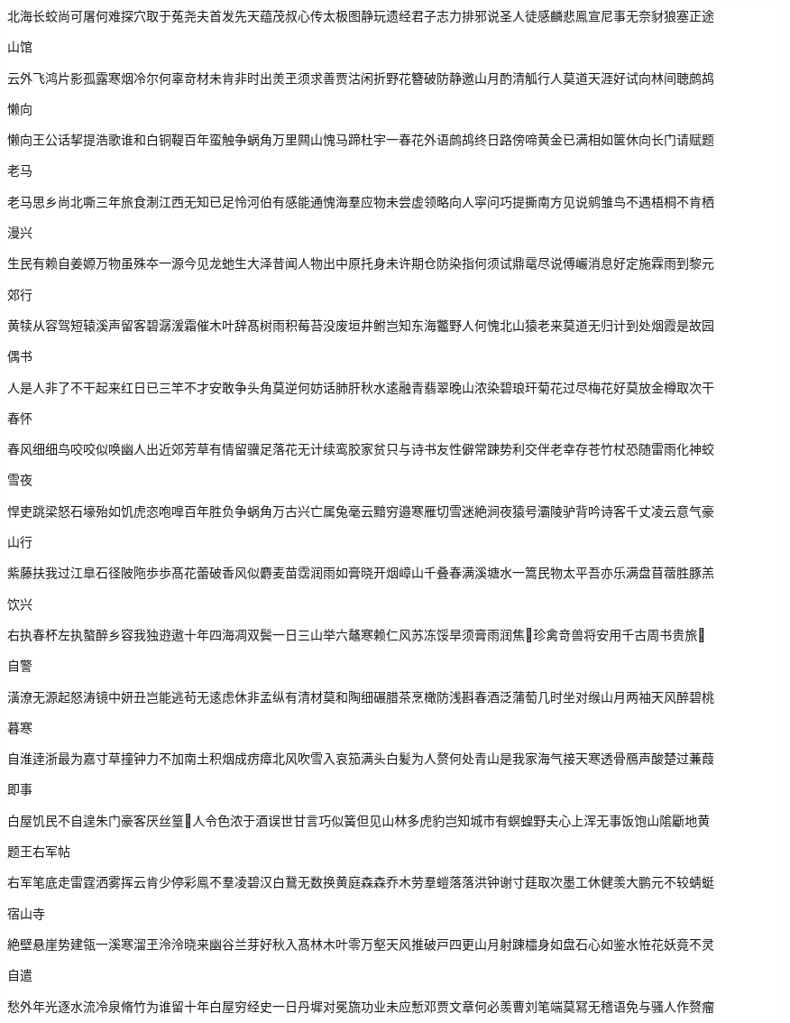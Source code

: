 北海长蛟尚可屠何难探穴取于菟尧夫首发先天蕴茂叔心传太极图静玩遗经君子志力排邪说圣人徒感麟悲鳯宣尼事无奈豺狼塞正途  

山馆  

云外飞鸿片影孤露寒烟冷尔何辜竒材未肯非时出羙玊须求善贾沽闲折野花簪破防静邀山月酌清觚行人莫道天涯好试向林间聴鹧鸪  

懒向  

懒向王公话挈提浩歌谁和白铜鞮百年蛮触争蜗角万里闗山愧马蹄杜宇一春花外语鹧鸪终日路傍啼黄金已满相如箧休向长门请赋题  

老马  

老马思乡尚北嘶三年旅食淛江西无知已足怜河伯有感能通愧海羣应物未尝虚领略向人寜问巧提撕南方见说鹓雏鸟不遇梧桐不肯栖  

漫兴  

生民有赖自姜嫄万物虽殊夲一源今见龙虵生大泽昔闻人物出中原托身未许期仓防染指何须试鼎鼋尽说傅巗消息好定施霖雨到黎元  

郊行  

黄犊从容驾短辕溪声留客碧潺湲霜催木叶辞髙树雨积莓苔没废垣井鲋岂知东海龞野人何愧北山猿老来莫道无归计到处烟霞是故园  

偶书  

人是人非了不干起来红日已三竿不才安敢争头角莫逆何妨话肺肝秋水逺融青翡翠晚山浓染碧琅玕菊花过尽梅花好莫放金樽取次干  

春怀  

春风细细鸟咬咬似唤幽人出近郊芳草有情留骥足落花无计续鸾胶家贫只与诗书友性僻常踈势利交伴老幸存苍竹杖恐随雷雨化神蛟  

雪夜  

悍吏跳梁怒石壕殆如饥虎恣咆嘷百年胜负争蜗角万古兴亡属兔毫云黯穷邉寒雁切雪迷絶涧夜猿号灞陵驴背吟诗客千丈凌云意气豪  

山行  

紫藤扶我过江臯石径陂陁歩歩髙花蕾破香风似麝麦苗霑润雨如膏晓开烟嶂山千叠春满溪塘水一篙民物太平吾亦乐满盘苜蓿胜豚羔  

饮兴  

右执春杯左执螯醉乡容我独逰遨十年四海凋双鬓一日三山举六鼇寒赖仁风苏冻馁旱须膏雨润焦珍禽竒兽将安用千古周书贵旅  

自警  

潢潦无源起怒涛镜中妍丑岂能逃茍无逺虑休非孟纵有清材莫和陶细碾腊茶烹橄防浅斟春酒泛蒲萄几时坐对缑山月两袖天风醉碧桃  

暮寒  

自淮逹浙最为嘉寸草撞钟力不加南土积烟成疠瘴北风吹雪入哀笳满头白髪为人赘何处青山是我家海气接天寒透骨鴈声酸楚过蒹葭  

即事  

白屋饥民不自遑朱门豪客厌丝篁人令色浓于酒误世甘言巧似簧但见山林多虎豹岂知城市有螟蝗野夫心上浑无事饭饱山隂斸地黄  

题王右军帖  

右军笔底走雷霆洒雾挥云肯少停彩鳯不羣凌碧汉白鵞无数换黄庭森森乔木劳羣螘落落洪钟谢寸莛取次墨工休健羡大鹏元不较蜻蜓  

宿山寺  

絶壁悬崖势建瓴一溪寒溜玊泠泠晓来幽谷兰芽好秋入髙林木叶零万壑天风推破戸四更山月射踈櫺身如盘石心如鉴水恠花妖竟不灵  

自遣  

愁外年光逐水流冷泉脩竹为谁留十年白屋穷经史一日丹墀对冕旒功业未应慙邓贾文章何必羡曹刘笔端莫冩无稽语免与骚人作赘瘤  
